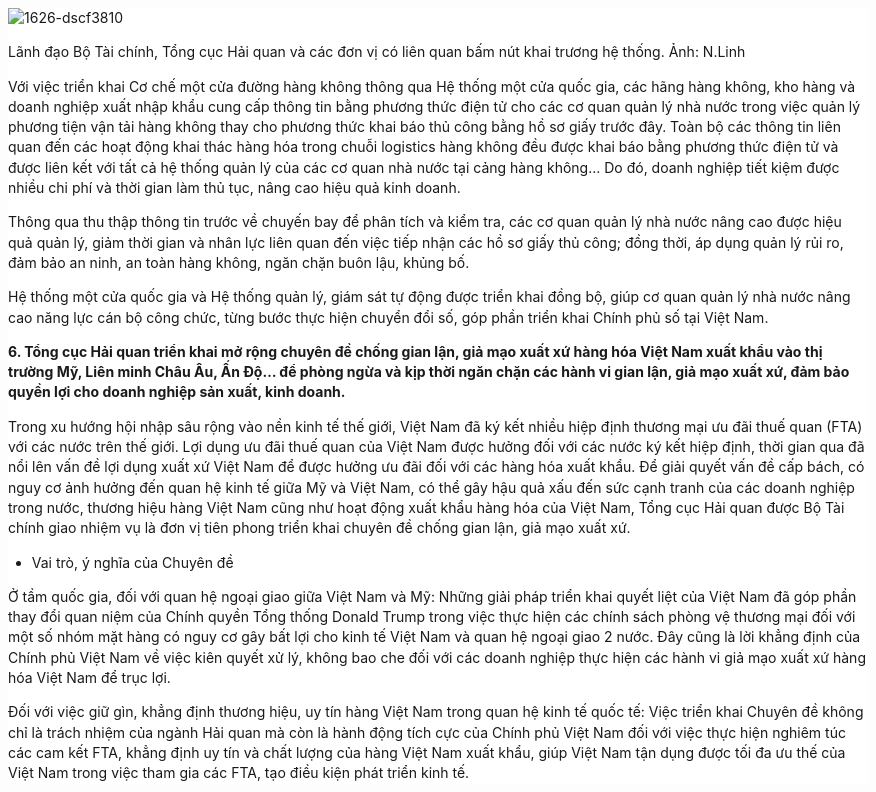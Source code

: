 



![1626-dscf3810](https://hddtvn.com/wp-content/uploads/2021/01/1626_DSCF3810.jpg "Lãnh đạo Bộ Tài chính, Tổng cục Hải quan và các đơn vị có liên quan bấm nút khai trương hệ thống. Ảnh: N.Linh")


Lãnh đạo Bộ Tài chính, Tổng cục Hải quan và các đơn vị có liên quan bấm nút khai trương hệ thống. Ảnh: N.Linh



Với việc triển khai Cơ chế một cửa đường hàng không thông qua Hệ thống một cửa quốc gia, các hãng hàng không, kho hàng và doanh nghiệp xuất nhập khẩu cung cấp thông tin bằng phương thức điện tử cho các cơ quan quản lý nhà nước trong việc quản lý phương tiện vận tải hàng không thay cho phương thức khai báo thủ công bằng hồ sơ giấy trước đây. Toàn bộ các thông tin liên quan đến các hoạt động khai thác hàng hóa trong chuỗi logistics hàng không đều được khai báo bằng phương thức điện tử và được liên kết với tất cả hệ thống quản lý của các cơ quan nhà nước tại cảng hàng không… Do đó, doanh nghiệp tiết kiệm được nhiều chi phí và thời gian làm thủ tục, nâng cao hiệu quả kinh doanh.


Thông qua thu thập thông tin trước về chuyến bay để phân tích và kiểm tra, các cơ quan quản lý nhà nước nâng cao được hiệu quả quản lý, giảm thời gian và nhân lực liên quan đến việc tiếp nhận các hồ sơ giấy thủ công; đồng thời, áp dụng quản lý rủi ro, đảm bảo an ninh, an toàn hàng không, ngăn chặn buôn lậu, khủng bố.


Hệ thống một cửa quốc gia và Hệ thống quản lý, giám sát tự động được triển khai đồng bộ, giúp cơ quan quản lý nhà nước nâng cao năng lực cán bộ công chức, từng bước thực hiện chuyển đổi số, góp phần triển khai Chính phủ số tại Việt Nam.


**6. Tổng cục Hải quan triển khai mở rộng chuyên đề chống gian lận, giả mạo xuất xứ hàng hóa Việt Nam xuất khẩu vào thị trường Mỹ, Liên minh Châu Âu, Ấn Độ… để phòng ngừa và kịp thời ngăn chặn các hành vi gian lận, giả mạo xuất xứ, đảm bảo quyền lợi cho doanh nghiệp sản xuất, kinh doanh.**


Trong xu hướng hội nhập sâu rộng vào nền kinh tế thế giới, Việt Nam đã ký kết nhiều hiệp định thương mại ưu đãi thuế quan (FTA) với các nước trên thế giới. Lợi dụng ưu đãi thuế quan của Việt Nam được hưởng đối với các nước ký kết hiệp định, thời gian qua đã nổi lên vấn đề lợi dụng xuất xứ Việt Nam để được hưởng ưu đãi đối với các hàng hóa xuất khẩu. Để giải quyết vấn đề cấp bách, có nguy cơ ảnh hưởng đến quan hệ kinh tế giữa Mỹ và Việt Nam, có thể gây hậu quả xấu đến sức cạnh tranh của các doanh nghiệp trong nước, thương hiệu hàng Việt Nam cũng như hoạt động xuất khẩu hàng hóa của Việt Nam, Tổng cục Hải quan được Bộ Tài chính giao nhiệm vụ là đơn vị tiên phong triển khai chuyên đề chống gian lận, giả mạo xuất xứ.


* Vai trò, ý nghĩa của Chuyên đề


Ở tầm quốc gia, đối với quan hệ ngoại giao giữa Việt Nam và Mỹ: Những giải pháp triển khai quyết liệt của Việt Nam đã góp phần thay đổi quan niệm của Chính quyền Tổng thống Donald Trump trong việc thực hiện các chính sách phòng vệ thương mại đối với một số nhóm mặt hàng có nguy cơ gây bất lợi cho kinh tế Việt Nam và quan hệ ngoại giao 2 nước. Đây cũng là lời khẳng định của Chính phủ Việt Nam về việc kiên quyết xử lý, không bao che đối với các doanh nghiệp thực hiện các hành vi giả mạo xuất xứ hàng hóa Việt Nam để trục lợi.


Đối với việc giữ gìn, khẳng định thương hiệu, uy tín hàng Việt Nam trong quan hệ kinh tế quốc tế: Việc triển khai Chuyên đề không chỉ là trách nhiệm của ngành Hải quan mà còn là hành động tích cực của Chính phủ Việt Nam đối với việc thực hiện nghiêm túc các cam kết FTA, khẳng định uy tín và chất lượng của hàng Việt Nam xuất khẩu, giúp Việt Nam tận dụng được tối đa ưu thế của Việt Nam trong việc tham gia các FTA, tạo điều kiện phát triển kinh tế.
